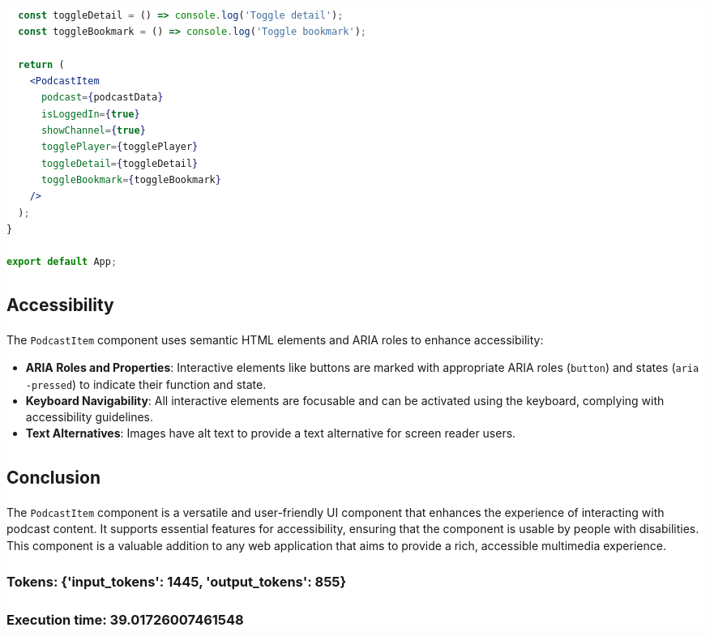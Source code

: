 ```jsx
  const toggleDetail = () => console.log('Toggle detail');
  const toggleBookmark = () => console.log('Toggle bookmark');

  return (
    <PodcastItem
      podcast={podcastData}
      isLoggedIn={true}
      showChannel={true}
      togglePlayer={togglePlayer}
      toggleDetail={toggleDetail}
      toggleBookmark={toggleBookmark}
    />
  );
}

export default App;
```

## Accessibility

The `PodcastItem` component uses semantic HTML elements and ARIA roles to enhance accessibility:
- **ARIA Roles and Properties**: Interactive elements like buttons are marked with appropriate ARIA roles (`button`) and states (`aria-pressed`) to indicate their function and state.
- **Keyboard Navigability**: All interactive elements are focusable and can be activated using the keyboard, complying with accessibility guidelines.
- **Text Alternatives**: Images have alt text to provide a text alternative for screen reader users.

## Conclusion

The `PodcastItem` component is a versatile and user-friendly UI component that enhances the experience of interacting with podcast content. It supports essential features for accessibility, ensuring that the component is usable by people with disabilities. This component is a valuable addition to any web application that aims to provide a rich, accessible multimedia experience.

### Tokens: {'input_tokens': 1445, 'output_tokens': 855}
### Execution time: 39.01726007461548
